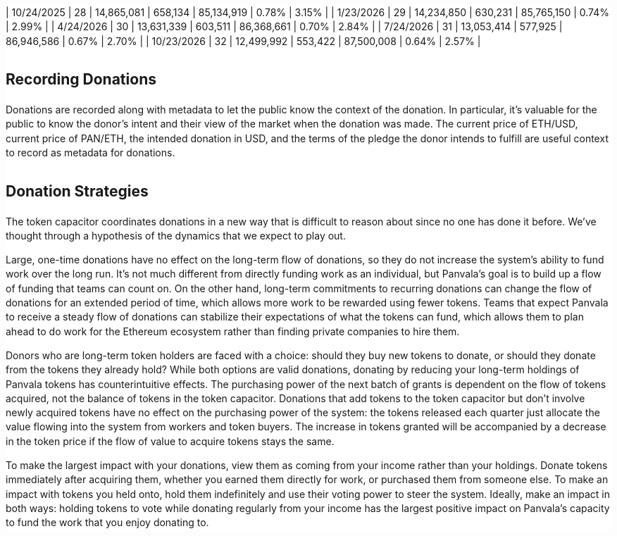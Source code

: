 | 10/24/2025 | 28 | 14,865,081 | 658,134 | 85,134,919 | 0.78% | 3.15% |
| 1/23/2026 | 29 | 14,234,850 | 630,231 | 85,765,150 | 0.74% | 2.99% |
| 4/24/2026 | 30 | 13,631,339 | 603,511 | 86,368,661 | 0.70% | 2.84% |
| 7/24/2026 | 31 | 13,053,414 | 577,925 | 86,946,586 | 0.67% | 2.70% |
| 10/23/2026 | 32 | 12,499,992 | 553,422 | 87,500,008 | 0.64% | 2.57% |

## Recording Donations

Donations are recorded along with metadata to let the public know the context of the donation. In particular, it’s valuable for the public to know the donor’s intent and their view of the market when the donation was made. The current price of ETH/USD, current price of PAN/ETH, the intended donation in USD, and the terms of the pledge the donor intends to fulfill are useful context to record as metadata for donations.

## Donation Strategies

The token capacitor coordinates donations in a new way that is difficult to reason about since no one has done it before. We’ve thought through a hypothesis of the dynamics that we expect to play out.

Large, one-time donations have no effect on the long-term flow of donations, so they do not increase the system’s ability to fund work over the long run. It’s not much different from directly funding work as an individual, but Panvala’s goal is to build up a flow of funding that teams can count on. On the other hand, long-term commitments to recurring donations can change the flow of donations for an extended period of time, which allows more work to be rewarded using fewer tokens. Teams that expect Panvala to receive a steady flow of donations can stabilize their expectations of what the tokens can fund, which allows them to plan ahead to do work for the Ethereum ecosystem rather than finding private companies to hire them.

Donors who are long-term token holders are faced with a choice: should they buy new tokens to donate, or should they donate from the tokens they already hold? While both options are valid donations, donating by reducing your long-term holdings of Panvala tokens has counterintuitive effects. The purchasing power of the next batch of grants is dependent on the flow of tokens acquired, not the balance of tokens in the token capacitor. Donations that add tokens to the token capacitor but don’t involve newly acquired tokens have no effect on the purchasing power of the system: the tokens released each quarter just allocate the value flowing into the system from workers and token buyers. The increase in tokens granted will be accompanied by a decrease in the token price if the flow of value to acquire tokens stays the same.

To make the largest impact with your donations, view them as coming from your income rather than your holdings. Donate tokens immediately after acquiring them, whether you earned them directly for work, or purchased them from someone else. To make an impact with tokens you held onto, hold them indefinitely and use their voting power to steer the system. Ideally, make an impact in both ways: holding tokens to vote while donating regularly from your income has the largest positive impact on Panvala’s capacity to fund the work that you enjoy donating to.  


